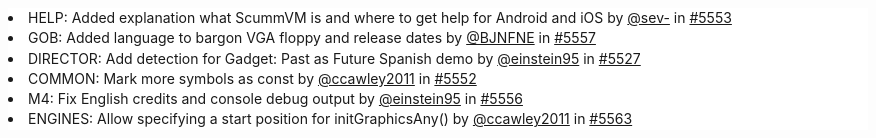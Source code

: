   <li>HELP: Added explanation what ScummVM is and where to get help for Android and
  iOS by <a class="user-mention notranslate" data-hovercard-type="user" data-hovercard-url="/users/sev-/hovercard"
  data-octo-click="hovercard-link-click" data-octo-dimensions="link_type:self" href="https://github.com/sev-">@sev-</a>
  in <a class="issue-link js-issue-link" data-error-text="Failed to load title" data-id="2054943478"
  data-permission-text="Title is private" data-url="https://github.com/scummvm/scummvm/issues/5553"
  data-hovercard-type="pull_request" data-hovercard-url="/scummvm/scummvm/pull/5553/hovercard"
  href="https://github.com/scummvm/scummvm/pull/5553">#5553</a></li>

  <li>GOB: Added language to bargon VGA floppy and release dates by <a class="user-mention
  notranslate" data-hovercard-type="user" data-hovercard-url="/users/BJNFNE/hovercard"
  data-octo-click="hovercard-link-click" data-octo-dimensions="link_type:self" href="https://github.com/BJNFNE">@BJNFNE</a>
  in <a class="issue-link js-issue-link" data-error-text="Failed to load title" data-id="2056410447"
  data-permission-text="Title is private" data-url="https://github.com/scummvm/scummvm/issues/5557"
  data-hovercard-type="pull_request" data-hovercard-url="/scummvm/scummvm/pull/5557/hovercard"
  href="https://github.com/scummvm/scummvm/pull/5557">#5557</a></li>

  <li>DIRECTOR: Add detection for Gadget: Past as Future Spanish demo by <a class="user-mention
  notranslate" data-hovercard-type="user" data-hovercard-url="/users/einstein95/hovercard"
  data-octo-click="hovercard-link-click" data-octo-dimensions="link_type:self" href="https://github.com/einstein95">@einstein95</a>
  in <a class="issue-link js-issue-link" data-error-text="Failed to load title" data-id="2042569880"
  data-permission-text="Title is private" data-url="https://github.com/scummvm/scummvm/issues/5527"
  data-hovercard-type="pull_request" data-hovercard-url="/scummvm/scummvm/pull/5527/hovercard"
  href="https://github.com/scummvm/scummvm/pull/5527">#5527</a></li>

  <li>COMMON: Mark more symbols as const by <a class="user-mention notranslate" data-hovercard-type="user"
  data-hovercard-url="/users/ccawley2011/hovercard" data-octo-click="hovercard-link-click"
  data-octo-dimensions="link_type:self" href="https://github.com/ccawley2011">@ccawley2011</a>
  in <a class="issue-link js-issue-link" data-error-text="Failed to load title" data-id="2054822634"
  data-permission-text="Title is private" data-url="https://github.com/scummvm/scummvm/issues/5552"
  data-hovercard-type="pull_request" data-hovercard-url="/scummvm/scummvm/pull/5552/hovercard"
  href="https://github.com/scummvm/scummvm/pull/5552">#5552</a></li>

  <li>M4: Fix English credits and console debug output by <a class="user-mention notranslate"
  data-hovercard-type="user" data-hovercard-url="/users/einstein95/hovercard" data-octo-click="hovercard-link-click"
  data-octo-dimensions="link_type:self" href="https://github.com/einstein95">@einstein95</a>
  in <a class="issue-link js-issue-link" data-error-text="Failed to load title" data-id="2056355325"
  data-permission-text="Title is private" data-url="https://github.com/scummvm/scummvm/issues/5556"
  data-hovercard-type="pull_request" data-hovercard-url="/scummvm/scummvm/pull/5556/hovercard"
  href="https://github.com/scummvm/scummvm/pull/5556">#5556</a></li>

  <li>ENGINES: Allow specifying a start position for initGraphicsAny() by <a class="user-mention
  notranslate" data-hovercard-type="user" data-hovercard-url="/users/ccawley2011/hovercard"
  data-octo-click="hovercard-link-click" data-octo-dimensions="link_type:self" href="https://github.com/ccawley2011">@ccawley2011</a>
  in <a class="issue-link js-issue-link" data-error-text="Failed to load title" data-id="2057785532"
  data-permission-text="Title is private" data-url="https://github.com/scummvm/scummvm/issues/5563"
  data-hovercard-type="pull_request" data-hovercard-url="/scummvm/scummvm/pull/5563/hovercard"
  href="https://github.com/scummvm/scummvm/pull/5563">#5563</a></li>
